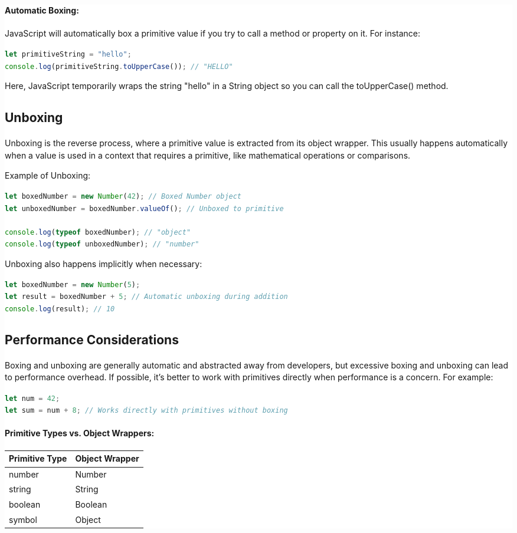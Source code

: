 #### Automatic Boxing:

JavaScript will automatically box a primitive value if you try to call a method or property on it. For instance:

```js
let primitiveString = "hello";
console.log(primitiveString.toUpperCase()); // "HELLO"
```

Here, JavaScript temporarily wraps the string "hello" in a String object so you can call the toUpperCase() method.

## Unboxing

Unboxing is the reverse process, where a primitive value is extracted from its object wrapper. This usually happens automatically when a value is used in a context that requires a primitive, like mathematical operations or comparisons.

Example of Unboxing:

```js
let boxedNumber = new Number(42); // Boxed Number object
let unboxedNumber = boxedNumber.valueOf(); // Unboxed to primitive

console.log(typeof boxedNumber); // "object"
console.log(typeof unboxedNumber); // "number"
```

Unboxing also happens implicitly when necessary:

```js
let boxedNumber = new Number(5);
let result = boxedNumber + 5; // Automatic unboxing during addition
console.log(result); // 10
```

## Performance Considerations

Boxing and unboxing are generally automatic and abstracted away from developers, but excessive boxing and unboxing can lead to performance overhead. If possible, it’s better to work with primitives directly when performance is a concern.
For example:

```js
let num = 42;
let sum = num + 8; // Works directly with primitives without boxing
```

#### Primitive Types vs. Object Wrappers:

| Primitive Type | Object Wrapper |
| -------------- | -------------- |
| number         | Number         |
| string         | String         |
| boolean        | Boolean        |
| symbol         | Object         |

